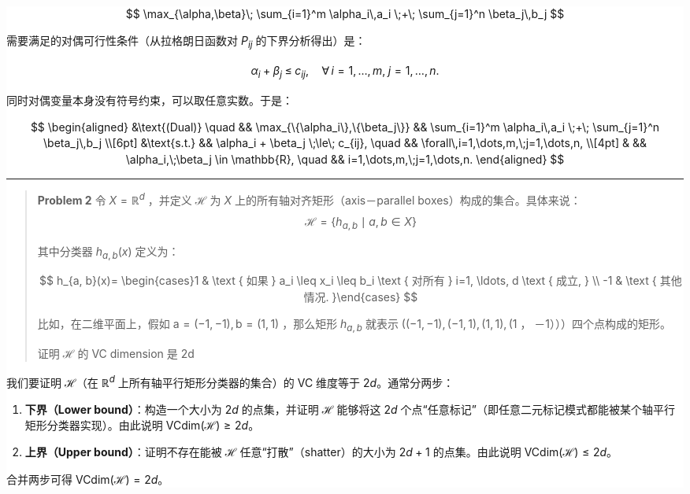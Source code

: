 $$
   \max_{\alpha,\beta}\; \sum_{i=1}^m \alpha_i\,a_i \;+\; \sum_{j=1}^n \beta_j\,b_j
$$

   需要满足的对偶可行性条件（从拉格朗日函数对 $P_{ij}$ 的下界分析得出）是：

$$
   \alpha_i + \beta_j \;\le\; c_{ij},\quad \forall\,i=1,\dots,m,\;j=1,\dots,n.
$$

   同时对偶变量本身没有符号约束，可以取任意实数。于是：


$$
   \begin{aligned}
   &\text{(Dual)} \quad && \max_{\{\alpha_i\},\{\beta_j\}} && \sum_{i=1}^m \alpha_i\,a_i \;+\; \sum_{j=1}^n \beta_j\,b_j \\[6pt]
   &\text{s.t.} && \alpha_i + \beta_j \;\le\; c_{ij}, \quad && \forall\,i=1,\dots,m,\;j=1,\dots,n, \\[4pt]
   &          && \alpha_i,\;\beta_j \in \mathbb{R}, \quad && i=1,\dots,m,\;j=1,\dots,n.
   \end{aligned}
$$

---

> **Problem 2** 令 $X=\mathbb{R}^d$ ，并定义 $\mathcal{H}$ 为 $X$ 上的所有轴对齐矩形（axis－parallel boxes）构成的集合。具体来说：
> $$
> \mathcal{H}=\left\{h_{a, b} \mid a, b \in X\right\}
> $$
>
>
> 其中分类器 $h_{a, b}(x)$ 定义为：
>
> $$
> h_{a, b}(x)= \begin{cases}1 & \text { 如果 } a_i \leq x_i \leq b_i \text { 对所有 } i=1, \ldots, d \text { 成立, } \\ -1 & \text { 其他情况. }\end{cases}
> $$
>
>
> 比如，在二维平面上，假如 $\mathrm{a}=(-1,-1), \mathrm{b}=(1,1)$ ，那么矩形 $h_{a, b}$ 就表示 $((-1,-1),(-1,1),(1,1),(1$ ， －1）））四个点构成的矩形。
>
> 证明 $\mathcal{H}$ 的 VC dimension 是 2d
>


我们要证明 $\mathcal{H}$（在 $\mathbb{R}^d$ 上所有轴平行矩形分类器的集合）的 VC 维度等于 $2d$。通常分两步：

1. **下界（Lower bound）**：构造一个大小为 $2d$ 的点集，并证明 $\mathcal{H}$ 能够将这 $2d$ 个点“任意标记”（即任意二元标记模式都能被某个轴平行矩形分类器实现）。由此说明 $\mathrm{VCdim}(\mathcal{H})\ge2d$。

2. **上界（Upper bound）**：证明不存在能被 $\mathcal{H}$ 任意“打散”（shatter）的大小为 $2d+1$ 的点集。由此说明 $\mathrm{VCdim}(\mathcal{H})\le2d$。

合并两步可得 $\mathrm{VCdim}(\mathcal{H})=2d$。
